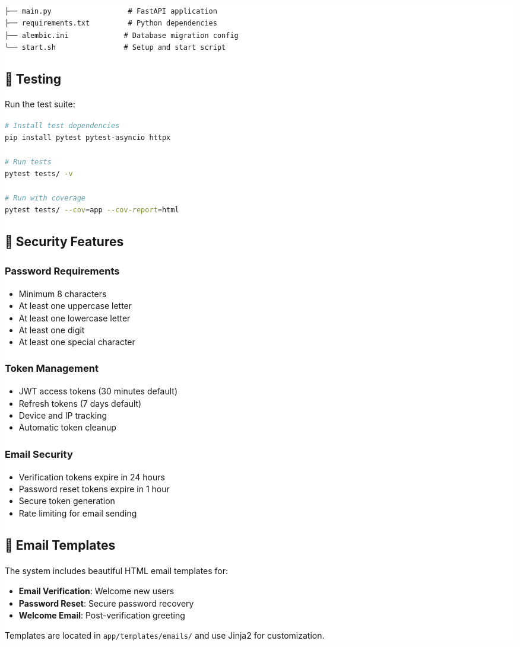 ```
├── main.py                  # FastAPI application
├── requirements.txt         # Python dependencies
├── alembic.ini             # Database migration config
└── start.sh                # Setup and start script
```

## 🧪 Testing

Run the test suite:

```bash
# Install test dependencies
pip install pytest pytest-asyncio httpx

# Run tests
pytest tests/ -v

# Run with coverage
pytest tests/ --cov=app --cov-report=html
```

## 🔐 Security Features

### Password Requirements
- Minimum 8 characters
- At least one uppercase letter
- At least one lowercase letter
- At least one digit
- At least one special character

### Token Management
- JWT access tokens (30 minutes default)
- Refresh tokens (7 days default)
- Device and IP tracking
- Automatic token cleanup

### Email Security
- Verification tokens expire in 24 hours
- Password reset tokens expire in 1 hour
- Secure token generation
- Rate limiting for email sending

## 📧 Email Templates

The system includes beautiful HTML email templates for:
- **Email Verification**: Welcome new users
- **Password Reset**: Secure password recovery
- **Welcome Email**: Post-verification greeting

Templates are located in `app/templates/emails/` and use Jinja2 for customization.
